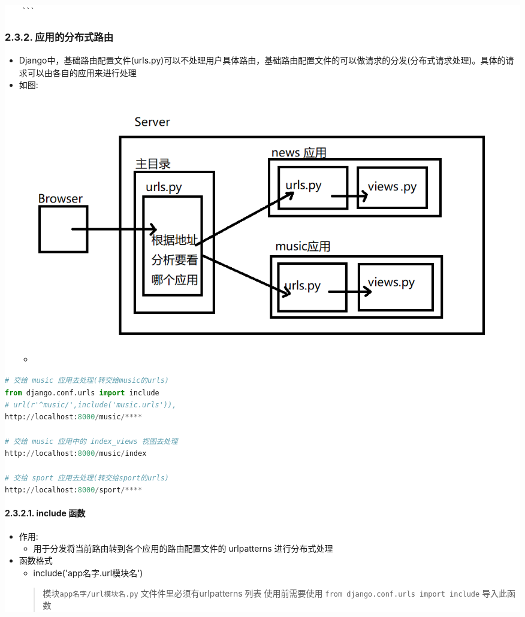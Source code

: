         ```

### 2.3.2. 应用的分布式路由
- Django中，基础路由配置文件(urls.py)可以不处理用户具体路由，基础路由配置文件的可以做请求的分发(分布式请求处理)。具体的请求可以由各自的应用来进行处理
- 如图:
    - ![](images/urls.png)

```python
# 交给 music 应用去处理(转交给music的urls)
from django.conf.urls import include
# url(r'^music/',include('music.urls')),
http://localhost:8000/music/****

# 交给 music 应用中的 index_views 视图去处理
http://localhost:8000/music/index

# 交给 sport 应用去处理(转交给sport的urls)
http://localhost:8000/sport/****
```

#### 2.3.2.1. include 函数
- 作用:
    - 用于分发将当前路由转到各个应用的路由配置文件的 urlpatterns 进行分布式处理
- 函数格式
    - include('app名字.url模块名')
    > 模块`app名字/url模块名.py` 文件件里必须有urlpatterns 列表
    > 使用前需要使用 `from django.conf.urls import include` 导入此函数

